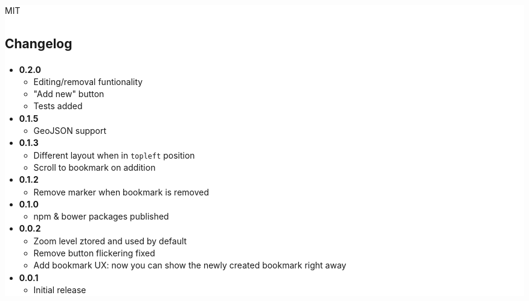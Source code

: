 MIT

## Changelog
* **0.2.0**
  * Editing/removal funtionality
  * "Add new" button
  * Tests added
* **0.1.5**
  * GeoJSON support
* **0.1.3**
  * Different layout when in `topleft` position
  * Scroll to bookmark on addition
* **0.1.2**
  * Remove marker when bookmark is removed
* **0.1.0**
  * npm & bower packages published
* **0.0.2**
  * Zoom level ztored and used by default
  * Remove button flickering fixed
  * Add bookmark UX: now you can show the newly created bookmark right away
* **0.0.1**
  * Initial release

